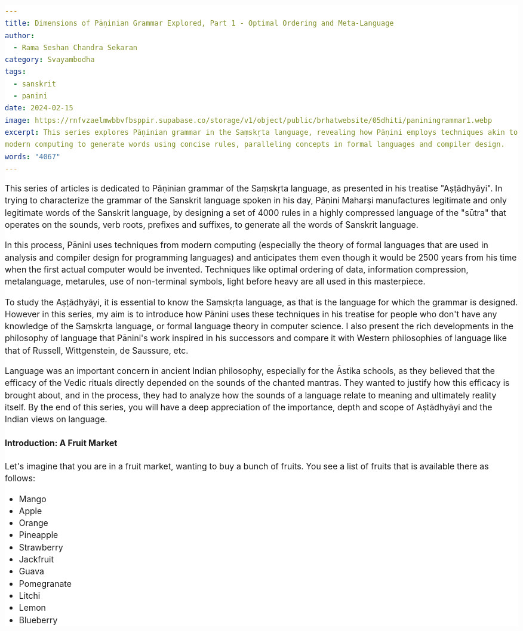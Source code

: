 ```yaml
---
title: Dimensions of Pāṇinian Grammar Explored, Part 1 - Optimal Ordering and Meta-Language
author:
  - Rama Seshan Chandra Sekaran
category: Svayambodha
tags:
  - sanskrit
  - panini
date: 2024-02-15
image: https://rnfvzaelmwbbvfbsppir.supabase.co/storage/v1/object/public/brhatwebsite/05dhiti/paniningrammar1.webp
excerpt: This series explores Pāṇinian grammar in the Saṃskṛta language, revealing how Pāṇini employs techniques akin to modern computing to generate words using concise rules, paralleling concepts in formal languages and compiler design.
words: "4067"
---
```


This series of articles is dedicated to Pāṇinian grammar of the Saṃskṛta language, as presented in his treatise "Aṣṭādhyāyi". In trying to characterize the grammar of the Sanskrit language spoken in his day, Pāṇini Maharṣi manufactures legitimate and only legitimate words of the Sanskrit language, by designing a set of 4000 rules in a highly compressed language of the "sūtra" that operates on the sounds, verb roots, prefixes and suffixes, to generate all the words of Sanskrit language. 

In this process, Pānini uses techniques from modern computing (especially the theory of formal languages that are used in analysis and compiler design for programming languages) and anticipates them even though it would be 2500 years from his time when the first actual computer would be invented. Techniques like optimal ordering of data, information compression, metalanguage, metarules, use of non-terminal symbols, light before heavy are all used in this masterpiece. 

To study the Aṣṭādhyāyi, it is essential to know the Saṃskṛta language, as that is the language for which the grammar is designed. However in this series, my aim is to introduce how Pānini uses these techniques in his treatise for people who don't have any knowledge of the Saṃskṛta language, or formal language theory in computer science. I also present the rich developments in the philosophy of language that Pānini's work inspired in his successors and compare it with Western philosophies of language like that of Russell, Wittgenstein, de Saussure, etc. 

Language was an important concern in ancient Indian philosophy, especially for the Āstika schools, as they believed that the efficacy of the Vedic rituals directly depended on the sounds of the chanted mantras. They wanted to justify how this efficacy is brought about, and in the process, they had to analyze how the sounds of a language relate to meaning and ultimately reality itself. By the end of this series, you will have a deep appreciation of the importance, depth and scope of Aṣtādhyāyi and the Indian views on language.

#### Introduction: A Fruit Market

Let's imagine that you are in a fruit market, wanting to buy a bunch of fruits. You see a list of fruits that is available there as follows:

- Mango
- Apple
- Orange
- Pineapple
- Strawberry
- Jackfruit
- Guava
- Pomegranate
- Litchi
- Lemon
- Blueberry
